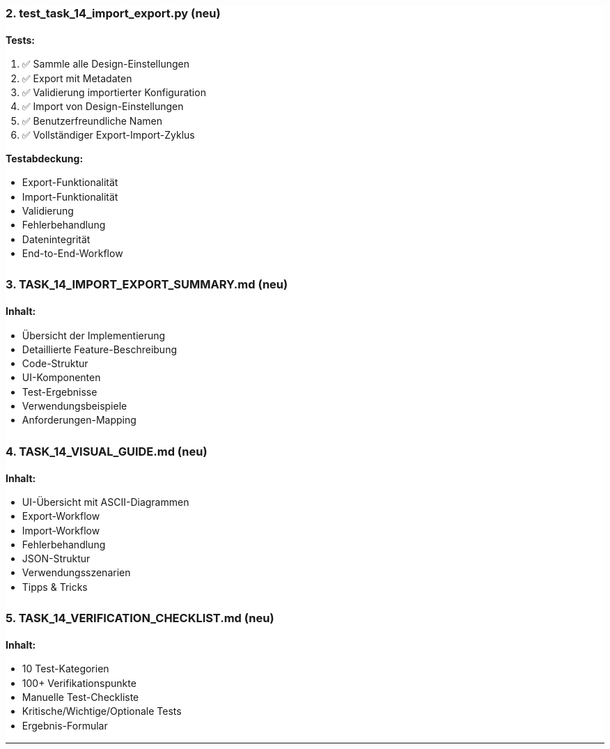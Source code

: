 ### 2. test_task_14_import_export.py (neu)

**Tests:**

1. ✅ Sammle alle Design-Einstellungen
2. ✅ Export mit Metadaten
3. ✅ Validierung importierter Konfiguration
4. ✅ Import von Design-Einstellungen
5. ✅ Benutzerfreundliche Namen
6. ✅ Vollständiger Export-Import-Zyklus

**Testabdeckung:**

- Export-Funktionalität
- Import-Funktionalität
- Validierung
- Fehlerbehandlung
- Datenintegrität
- End-to-End-Workflow

### 3. TASK_14_IMPORT_EXPORT_SUMMARY.md (neu)

**Inhalt:**

- Übersicht der Implementierung
- Detaillierte Feature-Beschreibung
- Code-Struktur
- UI-Komponenten
- Test-Ergebnisse
- Verwendungsbeispiele
- Anforderungen-Mapping

### 4. TASK_14_VISUAL_GUIDE.md (neu)

**Inhalt:**

- UI-Übersicht mit ASCII-Diagrammen
- Export-Workflow
- Import-Workflow
- Fehlerbehandlung
- JSON-Struktur
- Verwendungsszenarien
- Tipps & Tricks

### 5. TASK_14_VERIFICATION_CHECKLIST.md (neu)

**Inhalt:**

- 10 Test-Kategorien
- 100+ Verifikationspunkte
- Manuelle Test-Checkliste
- Kritische/Wichtige/Optionale Tests
- Ergebnis-Formular

---
